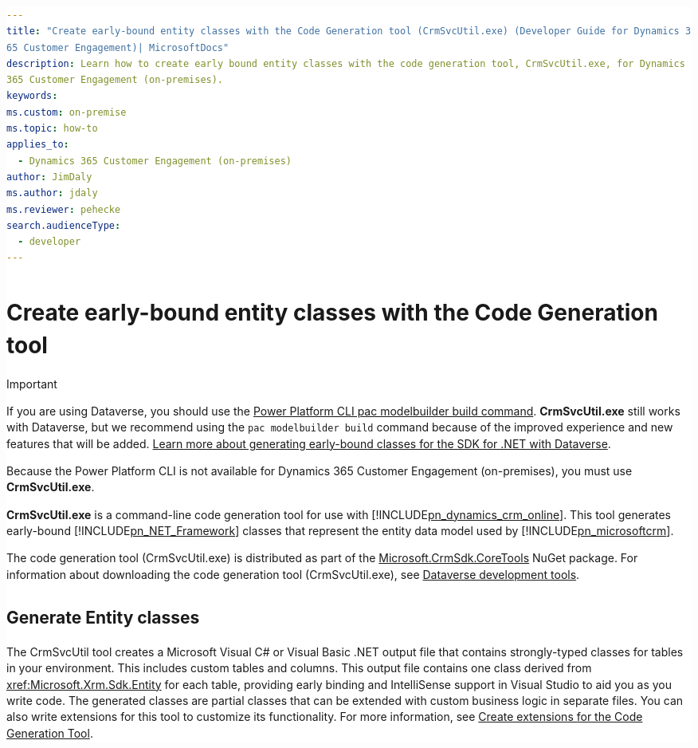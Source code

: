 ```yaml
---
title: "Create early-bound entity classes with the Code Generation tool (CrmSvcUtil.exe) (Developer Guide for Dynamics 365 Customer Engagement)| MicrosoftDocs"
description: Learn how to create early bound entity classes with the code generation tool, CrmSvcUtil.exe, for Dynamics 365 Customer Engagement (on-premises).
keywords: 
ms.custom: on-premise
ms.topic: how-to
applies_to: 
  - Dynamics 365 Customer Engagement (on-premises)
author: JimDaly
ms.author: jdaly
ms.reviewer: pehecke
search.audienceType: 
  - developer
---
```


# Create early-bound entity classes with the Code Generation tool

> [!IMPORTANT]
> If you are using Dataverse, you should use the [Power Platform CLI pac modelbuilder build command](/power-platform/developer/cli/reference/modelbuilder#pac-modelbuilder-build). **CrmSvcUtil.exe** still works with Dataverse, but we recommend using the `pac modelbuilder build` command because of the improved experience and new features that will be added. [Learn more about generating early-bound classes for the SDK for .NET with Dataverse](/power-apps/developer/data-platform/org-service/generate-early-bound-classes).
>
> Because the Power Platform CLI is not available for Dynamics 365 Customer Engagement (on-premises), you must use **CrmSvcUtil.exe**.

**CrmSvcUtil.exe** is a command-line code generation tool for use with [!INCLUDE[pn_dynamics_crm_online](../../includes/pn-dynamics-crm-online.md)]. This tool generates early-bound [!INCLUDE[pn_NET_Framework](../../includes/pn-net-framework.md)] classes that represent the entity data model used by [!INCLUDE[pn_microsoftcrm](../../includes/pn-microsoftcrm.md)].

The code generation tool (CrmSvcUtil.exe) is distributed as part of the [Microsoft.CrmSdk.CoreTools](https://www.nuget.org/packages/Microsoft.CrmSdk.CoreTools) NuGet package. For information about downloading the code generation tool (CrmSvcUtil.exe), see [Dataverse development tools](/power-apps/developer/data-platform/download-tools-nuget).


## Generate Entity classes

The CrmSvcUtil tool creates a Microsoft Visual C# or Visual Basic .NET output file that contains strongly-typed classes for tables in your environment. This includes custom tables and columns. This output file contains one class derived from <xref:Microsoft.Xrm.Sdk.Entity> for each table, providing early binding and IntelliSense support in Visual Studio to aid you as you write code. The generated classes are partial classes that can be extended with custom business logic in separate files. You can also write extensions for this tool to customize its functionality. For more information, see [Create extensions for the Code Generation Tool](extend-code-generation-tool.md).  
